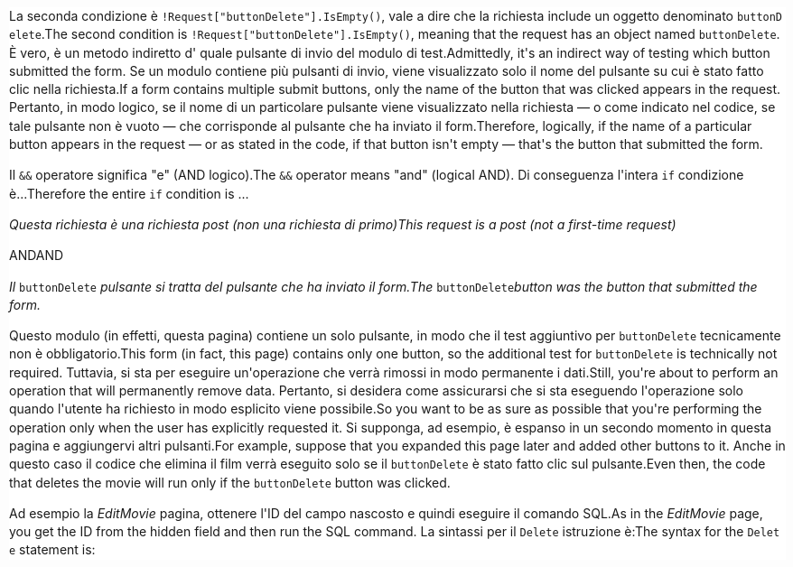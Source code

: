 <span data-ttu-id="62c16-179">La seconda condizione è `!Request["buttonDelete"].IsEmpty()`, vale a dire che la richiesta include un oggetto denominato `buttonDelete`.</span><span class="sxs-lookup"><span data-stu-id="62c16-179">The second condition is `!Request["buttonDelete"].IsEmpty()`, meaning that the request has an object named `buttonDelete`.</span></span> <span data-ttu-id="62c16-180">È vero, è un metodo indiretto d' quale pulsante di invio del modulo di test.</span><span class="sxs-lookup"><span data-stu-id="62c16-180">Admittedly, it's an indirect way of testing which button submitted the form.</span></span> <span data-ttu-id="62c16-181">Se un modulo contiene più pulsanti di invio, viene visualizzato solo il nome del pulsante su cui è stato fatto clic nella richiesta.</span><span class="sxs-lookup"><span data-stu-id="62c16-181">If a form contains multiple submit buttons, only the name of the button that was clicked appears in the request.</span></span> <span data-ttu-id="62c16-182">Pertanto, in modo logico, se il nome di un particolare pulsante viene visualizzato nella richiesta &mdash; o come indicato nel codice, se tale pulsante non è vuoto &mdash; che corrisponde al pulsante che ha inviato il form.</span><span class="sxs-lookup"><span data-stu-id="62c16-182">Therefore, logically, if the name of a particular button appears in the request &mdash; or as stated in the code, if that button isn't empty &mdash; that's the button that submitted the form.</span></span>

<span data-ttu-id="62c16-183">Il `&&` operatore significa "e" (AND logico).</span><span class="sxs-lookup"><span data-stu-id="62c16-183">The `&&` operator means "and" (logical AND).</span></span> <span data-ttu-id="62c16-184">Di conseguenza l'intera `if` condizione è...</span><span class="sxs-lookup"><span data-stu-id="62c16-184">Therefore the entire `if` condition is ...</span></span>

<span data-ttu-id="62c16-185">*Questa richiesta è una richiesta post (non una richiesta di primo)*</span><span class="sxs-lookup"><span data-stu-id="62c16-185">*This request is a post (not a first-time request)*</span></span>  
  
 <span data-ttu-id="62c16-186">AND</span><span class="sxs-lookup"><span data-stu-id="62c16-186">AND</span></span>  
  
<span data-ttu-id="62c16-187">*Il* `buttonDelete` *pulsante si tratta del pulsante che ha inviato il form.*</span><span class="sxs-lookup"><span data-stu-id="62c16-187">*The* `buttonDelete`*button was the button that submitted the form.*</span></span>

<span data-ttu-id="62c16-188">Questo modulo (in effetti, questa pagina) contiene un solo pulsante, in modo che il test aggiuntivo per `buttonDelete` tecnicamente non è obbligatorio.</span><span class="sxs-lookup"><span data-stu-id="62c16-188">This form (in fact, this page) contains only one button, so the additional test for `buttonDelete` is technically not required.</span></span> <span data-ttu-id="62c16-189">Tuttavia, si sta per eseguire un'operazione che verrà rimossi in modo permanente i dati.</span><span class="sxs-lookup"><span data-stu-id="62c16-189">Still, you're about to perform an operation that will permanently remove data.</span></span> <span data-ttu-id="62c16-190">Pertanto, si desidera come assicurarsi che si sta eseguendo l'operazione solo quando l'utente ha richiesto in modo esplicito viene possibile.</span><span class="sxs-lookup"><span data-stu-id="62c16-190">So you want to be as sure as possible that you're performing the operation only when the user has explicitly requested it.</span></span> <span data-ttu-id="62c16-191">Si supponga, ad esempio, è espanso in un secondo momento in questa pagina e aggiungervi altri pulsanti.</span><span class="sxs-lookup"><span data-stu-id="62c16-191">For example, suppose that you expanded this page later and added other buttons to it.</span></span> <span data-ttu-id="62c16-192">Anche in questo caso il codice che elimina il film verrà eseguito solo se il `buttonDelete` è stato fatto clic sul pulsante.</span><span class="sxs-lookup"><span data-stu-id="62c16-192">Even then, the code that deletes the movie will run only if the `buttonDelete` button was clicked.</span></span>

<span data-ttu-id="62c16-193">Ad esempio la *EditMovie* pagina, ottenere l'ID del campo nascosto e quindi eseguire il comando SQL.</span><span class="sxs-lookup"><span data-stu-id="62c16-193">As in the *EditMovie* page, you get the ID from the hidden field and then run the SQL command.</span></span> <span data-ttu-id="62c16-194">La sintassi per il `Delete` istruzione è:</span><span class="sxs-lookup"><span data-stu-id="62c16-194">The syntax for the `Delete` statement is:</span></span>
